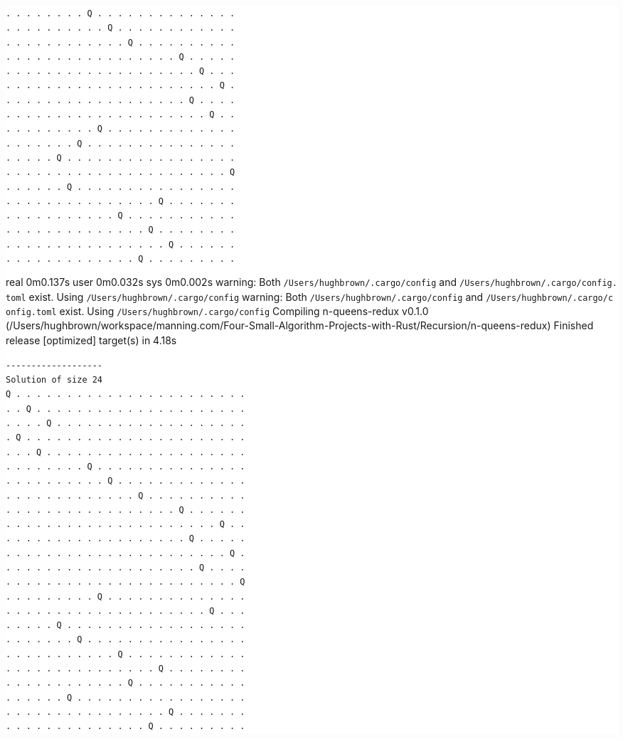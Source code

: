```
. . . . . . . . Q . . . . . . . . . . . . . .
. . . . . . . . . . Q . . . . . . . . . . . .
. . . . . . . . . . . . Q . . . . . . . . . .
. . . . . . . . . . . . . . . . . Q . . . . .
. . . . . . . . . . . . . . . . . . . Q . . .
. . . . . . . . . . . . . . . . . . . . . Q .
. . . . . . . . . . . . . . . . . . Q . . . .
. . . . . . . . . . . . . . . . . . . . Q . .
. . . . . . . . . Q . . . . . . . . . . . . .
. . . . . . . Q . . . . . . . . . . . . . . .
. . . . . Q . . . . . . . . . . . . . . . . .
. . . . . . . . . . . . . . . . . . . . . . Q
. . . . . . Q . . . . . . . . . . . . . . . .
. . . . . . . . . . . . . . . Q . . . . . . .
. . . . . . . . . . . Q . . . . . . . . . . .
. . . . . . . . . . . . . . Q . . . . . . . .
. . . . . . . . . . . . . . . . Q . . . . . .
. . . . . . . . . . . . . Q . . . . . . . . .
```

real	0m0.137s
user	0m0.032s
sys	0m0.002s
warning: Both `/Users/hughbrown/.cargo/config` and `/Users/hughbrown/.cargo/config.toml` exist. Using `/Users/hughbrown/.cargo/config`
warning: Both `/Users/hughbrown/.cargo/config` and `/Users/hughbrown/.cargo/config.toml` exist. Using `/Users/hughbrown/.cargo/config`
   Compiling n-queens-redux v0.1.0 (/Users/hughbrown/workspace/manning.com/Four-Small-Algorithm-Projects-with-Rust/Recursion/n-queens-redux)
    Finished release [optimized] target(s) in 4.18s
```
-------------------
Solution of size 24
Q . . . . . . . . . . . . . . . . . . . . . . .
. . Q . . . . . . . . . . . . . . . . . . . . .
. . . . Q . . . . . . . . . . . . . . . . . . .
. Q . . . . . . . . . . . . . . . . . . . . . .
. . . Q . . . . . . . . . . . . . . . . . . . .
. . . . . . . . Q . . . . . . . . . . . . . . .
. . . . . . . . . . Q . . . . . . . . . . . . .
. . . . . . . . . . . . . Q . . . . . . . . . .
. . . . . . . . . . . . . . . . . Q . . . . . .
. . . . . . . . . . . . . . . . . . . . . Q . .
. . . . . . . . . . . . . . . . . . Q . . . . .
. . . . . . . . . . . . . . . . . . . . . . Q .
. . . . . . . . . . . . . . . . . . . Q . . . .
. . . . . . . . . . . . . . . . . . . . . . . Q
. . . . . . . . . Q . . . . . . . . . . . . . .
. . . . . . . . . . . . . . . . . . . . Q . . .
. . . . . Q . . . . . . . . . . . . . . . . . .
. . . . . . . Q . . . . . . . . . . . . . . . .
. . . . . . . . . . . Q . . . . . . . . . . . .
. . . . . . . . . . . . . . . Q . . . . . . . .
. . . . . . . . . . . . Q . . . . . . . . . . .
. . . . . . Q . . . . . . . . . . . . . . . . .
. . . . . . . . . . . . . . . . Q . . . . . . .
. . . . . . . . . . . . . . Q . . . . . . . . .
```
